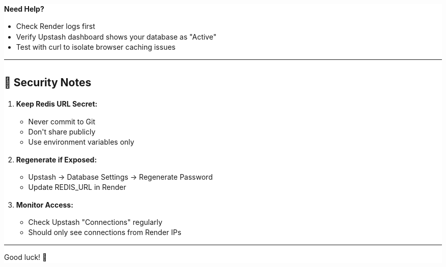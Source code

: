 **Need Help?**
- Check Render logs first
- Verify Upstash dashboard shows your database as "Active"
- Test with curl to isolate browser caching issues

---

## 🔐 Security Notes

1. **Keep Redis URL Secret:**
   - Never commit to Git
   - Don't share publicly
   - Use environment variables only

2. **Regenerate if Exposed:**
   - Upstash → Database Settings → Regenerate Password
   - Update REDIS_URL in Render

3. **Monitor Access:**
   - Check Upstash "Connections" regularly
   - Should only see connections from Render IPs

---

Good luck! 🚀

